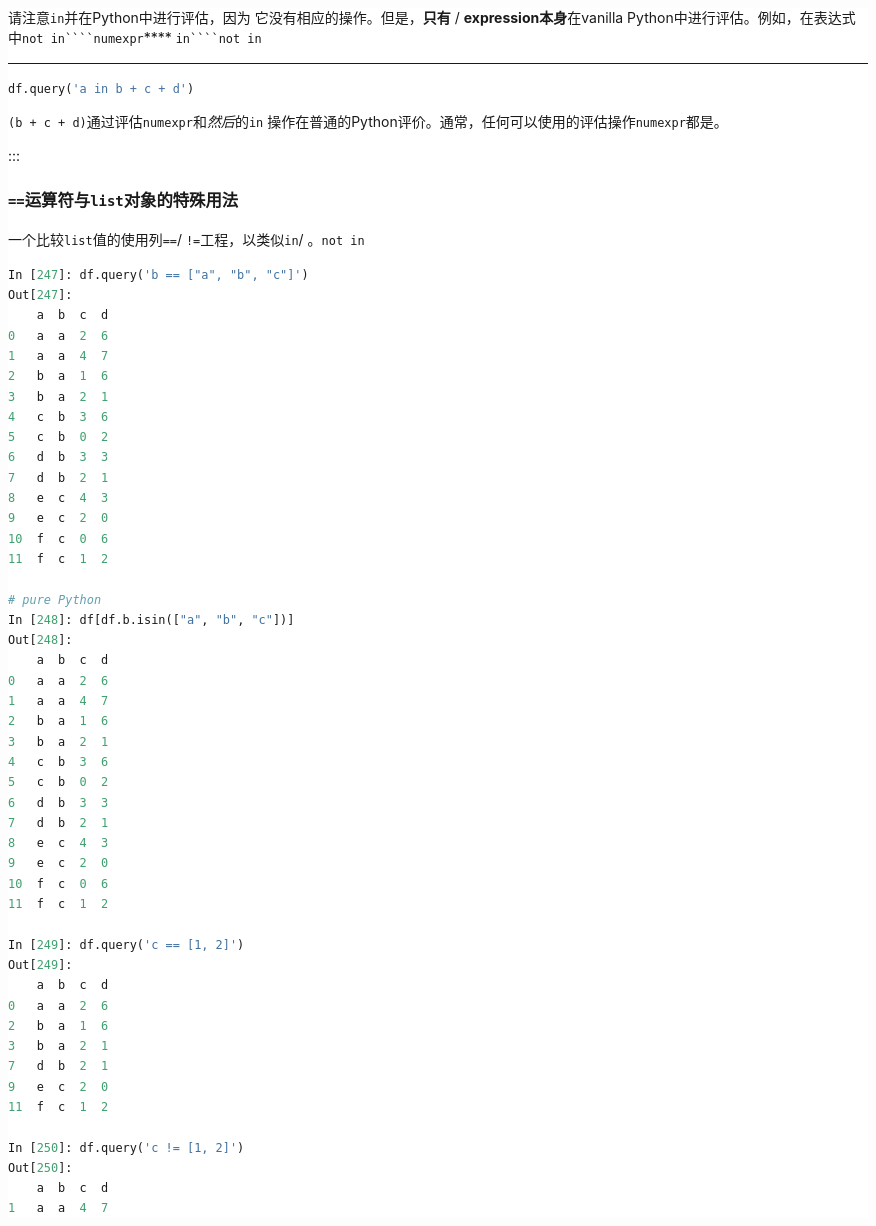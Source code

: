 请注意``in``并在Python中进行评估，因为
它没有相应的操作。但是，**只有** / **expression本身**在vanilla Python中进行评估。例如，在表达式中``not in````numexpr``**** ``in````not in``
****

``` python
df.query('a in b + c + d')
```

``(b + c + d)``通过评估``numexpr``和*然后*的``in``
操作在普通的Python评价。通常，任何可以使用的评估操作``numexpr``都是。

:::

### ``==``运算符与``list``对象的特殊用法

一个比较``list``值的使用列``==``/ ``!=``工程，以类似``in``/ 。``not in``

``` python
In [247]: df.query('b == ["a", "b", "c"]')
Out[247]: 
    a  b  c  d
0   a  a  2  6
1   a  a  4  7
2   b  a  1  6
3   b  a  2  1
4   c  b  3  6
5   c  b  0  2
6   d  b  3  3
7   d  b  2  1
8   e  c  4  3
9   e  c  2  0
10  f  c  0  6
11  f  c  1  2

# pure Python
In [248]: df[df.b.isin(["a", "b", "c"])]
Out[248]: 
    a  b  c  d
0   a  a  2  6
1   a  a  4  7
2   b  a  1  6
3   b  a  2  1
4   c  b  3  6
5   c  b  0  2
6   d  b  3  3
7   d  b  2  1
8   e  c  4  3
9   e  c  2  0
10  f  c  0  6
11  f  c  1  2

In [249]: df.query('c == [1, 2]')
Out[249]: 
    a  b  c  d
0   a  a  2  6
2   b  a  1  6
3   b  a  2  1
7   d  b  2  1
9   e  c  2  0
11  f  c  1  2

In [250]: df.query('c != [1, 2]')
Out[250]: 
    a  b  c  d
1   a  a  4  7
```